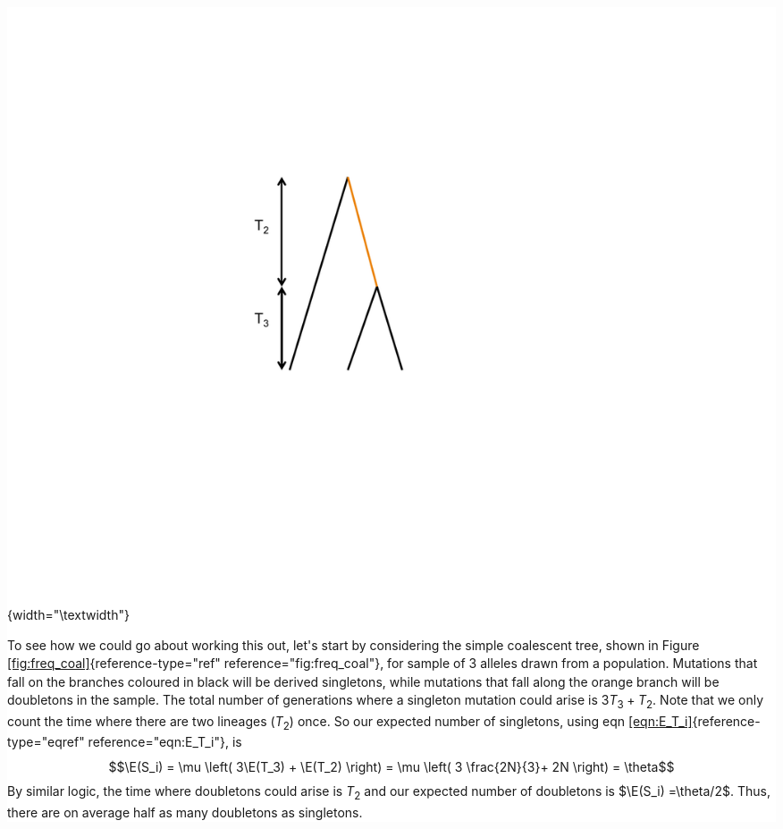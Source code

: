 ![image](figures/Genetic_drift/freq_spec_tree.pdf){width="\\textwidth"}

To see how we could go about working this out, let's start by
considering the simple coalescent tree, shown in Figure
[\[fig:freq_coal\]](#fig:freq_coal){reference-type="ref"
reference="fig:freq_coal"}, for sample of $3$ alleles drawn from a
population. Mutations that fall on the branches coloured in black will
be derived singletons, while mutations that fall along the orange branch
will be doubletons in the sample. The total number of generations where
a singleton mutation could arise is $3 T_3 + T_2$. Note that we only
count the time where there are two lineages $(T_{2})$ once. So our
expected number of singletons, using eqn
[\[eqn:E_T\_i\]](#eqn:E_T_i){reference-type="eqref"
reference="eqn:E_T_i"}, is
$$\E(S_i) = \mu \left( 3\E(T_3) +  \E(T_2) \right) = \mu \left( 3
  \frac{2N}{3}+ 2N \right) = \theta$$ By similar logic, the time where
doubletons could arise is $T_2$ and our expected number of doubletons is
$\E(S_i)
=\theta/2$. Thus, there are on average half as many doubletons as
singletons.
